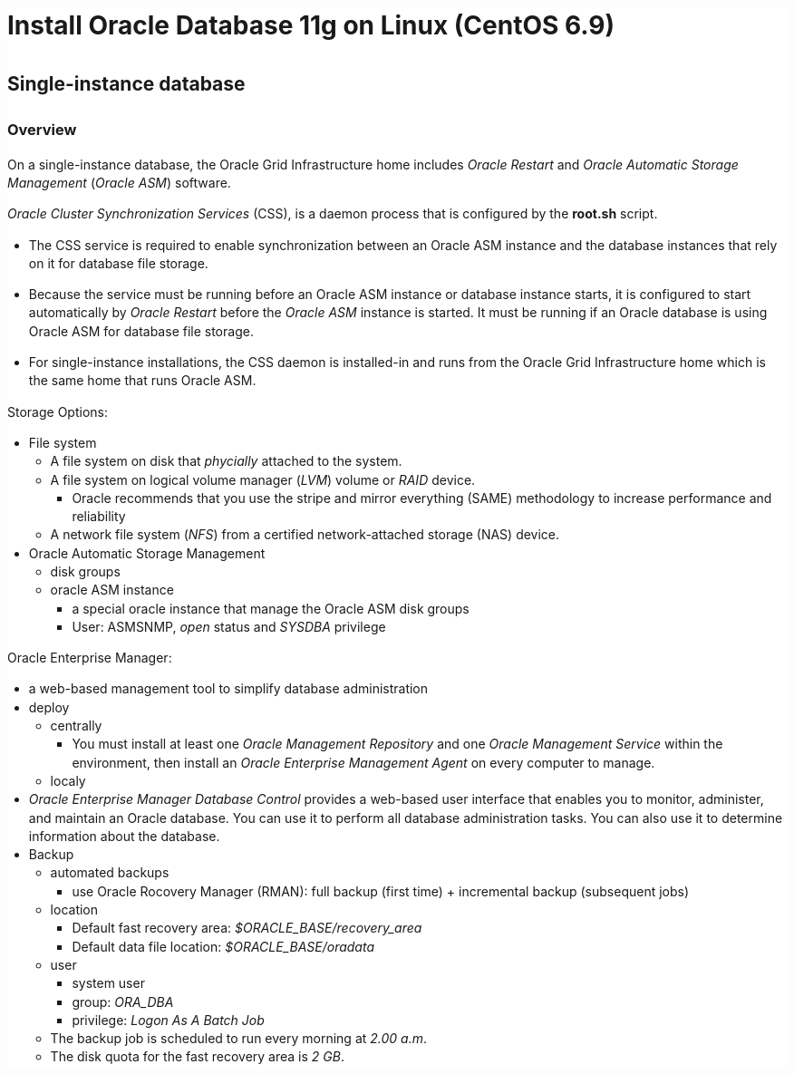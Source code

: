 # Install Oracle Database 11g on Linux (CentOS 6.9)

##  Single-instance database

### Overview

On a single-instance database, the Oracle Grid Infrastructure home includes *Oracle Restart* and *Oracle Automatic Storage Management* (*Oracle ASM*) software.

*Oracle Cluster Synchronization Services* (CSS), is a daemon process that is configured by the **root.sh** script.

* The CSS service is required to enable synchronization between an Oracle ASM instance and the database instances that rely on it for database file storage.

* Because the service must be running before an Oracle ASM instance or database instance starts, it is configured to start automatically by *Oracle Restart* before the *Oracle ASM* instance is started. It must be running if an Oracle database is using Oracle ASM for database file storage.

* For single-instance installations, the CSS daemon is installed-in and runs from the Oracle Grid Infrastructure home which is the same home that runs Oracle ASM.


Storage Options: 

* File system
    * A file system on disk that *phycially* attached to the system.
    * A file system on logical volume manager (*LVM*) volume or *RAID* device.
        * Oracle recommends that you use the stripe and mirror everything (SAME) methodology to increase performance and reliability
    * A network file system (*NFS*) from a certified network-attached storage (NAS) device.
* Oracle Automatic Storage Management
    * disk groups
    * oracle ASM instance
        * a special oracle instance that manage the Oracle ASM disk groups
        * User: ASMSNMP, *open* status and *SYSDBA* privilege

Oracle Enterprise Manager:

* a web-based management tool to simplify database administration
* deploy
    * centrally
        * You must install at least one *Oracle Management Repository* and one *Oracle Management Service* within the environment, then install an *Oracle Enterprise Management Agent* on every computer to manage.
    * localy
*  *Oracle Enterprise Manager Database Control* provides a web-based user interface that enables you to monitor, administer, and maintain an Oracle database. You can use it to perform all database administration tasks. You can also use it to determine information about the database.
* Backup
    * automated backups
        * use Oracle Rocovery Manager (RMAN): full backup (first time) + incremental backup (subsequent jobs) 
    * location 
        * Default fast recovery area: *$ORACLE_BASE/recovery_area*
        * Default data file location: *$ORACLE_BASE/oradata*
    * user
        * system user
        * group: *ORA_DBA*
        * privilege: *Logon As A Batch Job*
    * The backup job is scheduled to run every morning at *2.00 a.m*.
    * The disk quota for the fast recovery area is *2 GB*.
